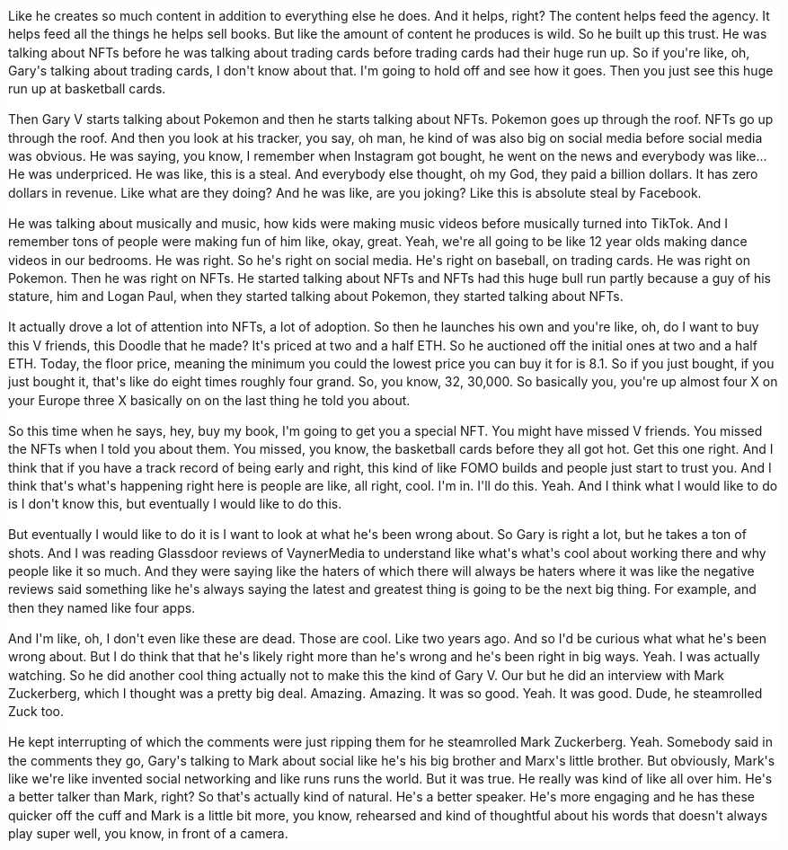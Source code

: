 Like he creates so much content in addition to everything else he does. And it helps, right? The content helps feed the agency. It helps feed all the things he helps sell books. But like the amount of content he produces is wild. So he built up this trust. He was talking about NFTs before he was talking about trading cards before trading cards had their huge run up. So if you're like, oh, Gary's talking about trading cards, I don't know about that. I'm going to hold off and see how it goes. Then you just see this huge run up at basketball cards.

Then Gary V starts talking about Pokemon and then he starts talking about NFTs. Pokemon goes up through the roof. NFTs go up through the roof. And then you look at his tracker, you say, oh man, he kind of was also big on social media before social media was obvious. He was saying, you know, I remember when Instagram got bought, he went on the news and everybody was like... He was underpriced. He was like, this is a steal. And everybody else thought, oh my God, they paid a billion dollars. It has zero dollars in revenue. Like what are they doing? And he was like, are you joking? Like this is absolute steal by Facebook.

He was talking about musically and music, how kids were making music videos before musically turned into TikTok. And I remember tons of people were making fun of him like, okay, great. Yeah, we're all going to be like 12 year olds making dance videos in our bedrooms. He was right. So he's right on social media. He's right on baseball, on trading cards. He was right on Pokemon. Then he was right on NFTs. He started talking about NFTs and NFTs had this huge bull run partly because a guy of his stature, him and Logan Paul, when they started talking about Pokemon, they started talking about NFTs.

It actually drove a lot of attention into NFTs, a lot of adoption. So then he launches his own and you're like, oh, do I want to buy this V friends, this Doodle that he made? It's priced at two and a half ETH. So he auctioned off the initial ones at two and a half ETH. Today, the floor price, meaning the minimum you could the lowest price you can buy it for is 8.1. So if you just bought, if you just bought it, that's like do eight times roughly four grand. So, you know, 32, 30,000. So basically you, you're up almost four X on your Europe three X basically on on the last thing he told you about.

So this time when he says, hey, buy my book, I'm going to get you a special NFT. You might have missed V friends. You missed the NFTs when I told you about them. You missed, you know, the basketball cards before they all got hot. Get this one right. And I think that if you have a track record of being early and right, this kind of like FOMO builds and people just start to trust you. And I think that's what's happening right here is people are like, all right, cool. I'm in. I'll do this. Yeah. And I think what I would like to do is I don't know this, but eventually I would like to do this.

But eventually I would like to do it is I want to look at what he's been wrong about. So Gary is right a lot, but he takes a ton of shots. And I was reading Glassdoor reviews of VaynerMedia to understand like what's what's cool about working there and why people like it so much. And they were saying like the haters of which there will always be haters where it was like the negative reviews said something like he's always saying the latest and greatest thing is going to be the next big thing. For example, and then they named like four apps.

And I'm like, oh, I don't even like these are dead. Those are cool. Like two years ago. And so I'd be curious what what he's been wrong about. But I do think that that he's likely right more than he's wrong and he's been right in big ways. Yeah. I was actually watching. So he did another cool thing actually not to make this the kind of Gary V. Our but he did an interview with Mark Zuckerberg, which I thought was a pretty big deal. Amazing. Amazing. It was so good. Yeah. It was good. Dude, he steamrolled Zuck too.

He kept interrupting of which the comments were just ripping them for he steamrolled Mark Zuckerberg. Yeah. Somebody said in the comments they go, Gary's talking to Mark about social like he's his big brother and Marx's little brother. But obviously, Mark's like we're like invented social networking and like runs runs the world. But it was true. He really was kind of like all over him. He's a better talker than Mark, right? So that's actually kind of natural. He's a better speaker. He's more engaging and he has these quicker off the cuff and Mark is a little bit more, you know, rehearsed and kind of thoughtful about his words that doesn't always play super well, you know, in front of a camera.
